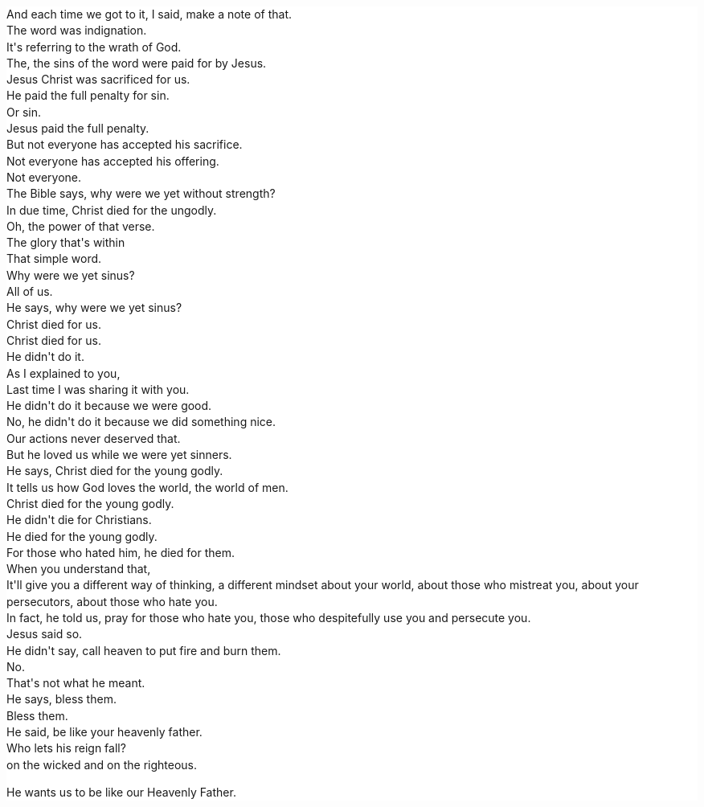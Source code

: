 And each time we got to it, I said, make a note of that.  
The word was indignation.  
It's referring to the wrath of God.  
The, the sins of the word were paid for by Jesus.  
 Jesus Christ was sacrificed for us.  
He paid the full penalty for sin.  
Or sin.  
Jesus paid the full penalty.  
But not everyone has accepted his sacrifice.  
 Not everyone has accepted his offering.  
Not everyone.  
The Bible says, why were we yet without strength?  
In due time, Christ died for the ungodly.  
Oh, the power of that verse.  
The glory that's within  
 That simple word.  
Why were we yet sinus?  
All of us.  
He says, why were we yet sinus?  
Christ died for us.  
Christ died for us.  
He didn't do it.  
As I explained to you,  
 Last time I was sharing it with you.  
He didn't do it because we were good.  
No, he didn't do it because we did something nice.  
Our actions never deserved that.  
But he loved us while we were yet sinners.  
 He says, Christ died for the young godly.  
It tells us how God loves the world, the world of men.  
Christ died for the young godly.  
He didn't die for Christians.  
He died for the young godly.  
For those who hated him, he died for them.  
When you understand that,  
 It'll give you a different way of thinking, a different mindset about your world, about those who mistreat you, about your persecutors, about those who hate you.  
In fact, he told us, pray for those who hate you, those who despitefully use you and persecute you.  
Jesus said so.  
 He didn't say, call heaven to put fire and burn them.  
No.  
That's not what he meant.  
He says, bless them.  
Bless them.  
He said, be like your heavenly father.  
Who lets his reign fall?  
 on the wicked and on the righteous.  


  
He wants us to be like our Heavenly Father.  

